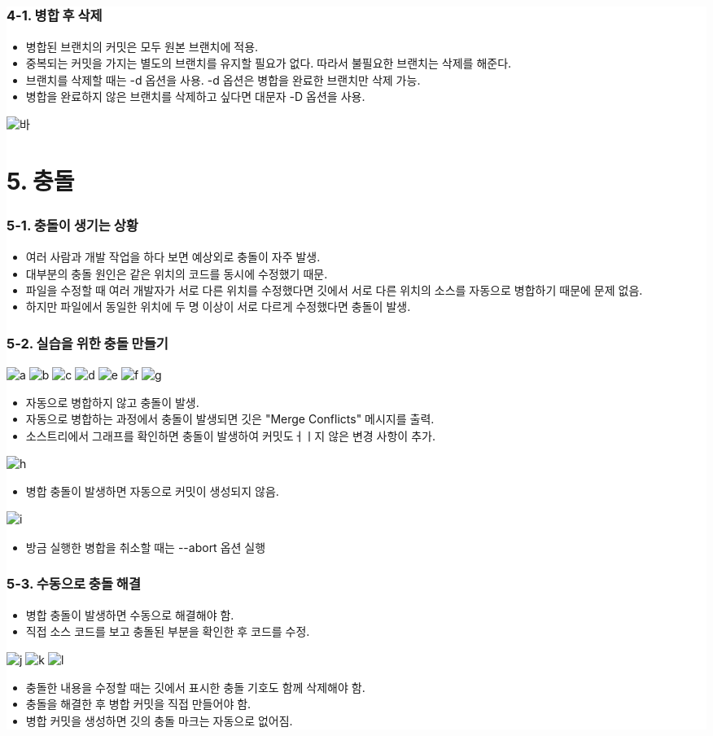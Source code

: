 ### 4-1. 병합 후 삭제
- 병합된 브랜치의 커밋은 모두 원본 브랜치에 적용.
- 중복되는 커밋을 가지는 별도의 브랜치를 유지할 필요가 없다. 따라서 불필요한 브랜치는 삭제를 해준다.
- 브랜치를 삭제할 때는 -d 옵션을 사용. -d 옵션은 병합을 완료한 브랜치만 삭제 가능.
- 병합을 완료하지 않은 브랜치를 삭제하고 싶다면 대문자 -D 옵션을 사용.
<img width="307" alt="바" src="https://user-images.githubusercontent.com/101856066/200576548-be245ad2-65bc-46ae-928c-111c533cf622.png">

# 5. 충돌

### 5-1. 충돌이 생기는 상황
- 여러 사람과 개발 작업을 하다 보면 예상외로 충돌이 자주 발생.
- 대부분의 충돌 원인은 같은 위치의 코드를 동시에 수정했기 때문.
- 파일을 수정할 때 여러 개발자가 서로 다른 위치를 수정했다면 깃에서 서로 다른 위치의 소스를 자동으로 병합하기 때문에 문제 없음.
- 하지만 파일에서 동일한 위치에 두 명 이상이 서로 다르게 수정했다면 충돌이 발생.

### 5-2. 실습을 위한 충돌 만들기
<img width="329" alt="a" src="https://user-images.githubusercontent.com/101856066/201971237-a6512e22-3184-485f-81e0-300b666309d4.png">
<img width="426" alt="b" src="https://user-images.githubusercontent.com/101856066/201971261-0d5361a6-8202-417a-9e67-bcfebdfda523.png">
<img width="317" alt="c" src="https://user-images.githubusercontent.com/101856066/201971273-0704faf6-2acc-43f9-bab7-3e87550c7570.png">
<img width="409" alt="d" src="https://user-images.githubusercontent.com/101856066/201971282-b3122056-ec69-4e5e-a0ef-c53e02d1e83f.png">
<img width="313" alt="e" src="https://user-images.githubusercontent.com/101856066/201971298-ca6cc752-af16-4b4b-907b-b5784bb4d710.png">
<img width="273" alt="f" src="https://user-images.githubusercontent.com/101856066/201971313-8f8109e3-ab3a-4e07-8654-d195ee1c412c.png">
<img width="362" alt="g" src="https://user-images.githubusercontent.com/101856066/201971322-619d79c8-1f1d-430d-92b6-24cf07cbfd0e.png">

- 자동으로 병합하지 않고 충돌이 발생.
- 자동으로 병합하는 과정에서 충돌이 발생되면 깃은 "Merge Conflicts" 메시지를 출력.
- 소스트리에서 그래프를 확인하면 충돌이 발생하여 커밋도ㅓㅣ지 않은 변경 사항이 추가.
<img width="204" alt="h" src="https://user-images.githubusercontent.com/101856066/201971153-669ff044-f238-4829-8b02-18390cd8b388.png">

- 병합 충돌이 발생하면 자동으로 커밋이 생성되지 않음.
<img width="378" alt="i" src="https://user-images.githubusercontent.com/101856066/201971042-22e70582-805e-42de-b779-61c53f6d433d.png">

- 방금 실행한 병합을 취소할 때는 --abort 옵션 실행

### 5-3. 수동으로 충돌 해결
- 병합 충돌이 발생하면 수동으로 해결해야 함.
- 직접 소스 코드를 보고 충돌된 부분을 확인한 후 코드를 수정.
<img width="386" alt="j" src="https://user-images.githubusercontent.com/101856066/201971458-cfe8a38f-22ee-47de-87a5-d9d9fc054cb6.png">
<img width="232" alt="k" src="https://user-images.githubusercontent.com/101856066/201971813-a0e60f87-1f0f-43e6-a4c3-13e8f32b414c.png">
<img width="356" alt="l" src="https://user-images.githubusercontent.com/101856066/201971841-a4ea8914-0d2e-4483-b8b4-dde3e566076f.png">

- 충돌한 내용을 수정할 때는 깃에서 표시한 충돌 기호도 함께 삭제해야 함.
- 충돌을 해결한 후 병합 커밋을 직접 만들어야 함.
- 병합 커밋을 생성하면 깃의 충돌 마크는 자동으로 없어짐.
